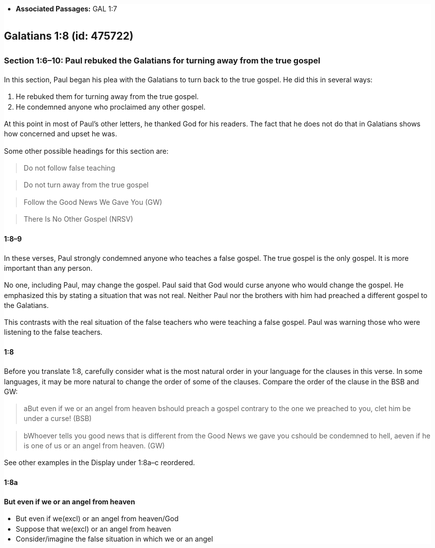 * **Associated Passages:** GAL 1:7

## Galatians 1:8 (id: 475722)

### Section 1:6–10: Paul rebuked the Galatians for turning away from the true gospel

In this section, Paul began his plea with the Galatians to turn back to the true gospel. He did this in several ways:

1. He rebuked them for turning away from the true gospel.
2. He condemned anyone who proclaimed any other gospel.

At this point in most of Paul’s other letters, he thanked God for his readers. The fact that he does not do that in Galatians shows how concerned and upset he was.

Some other possible headings for this section are:

> Do not follow false teaching

> Do not turn away from the true gospel

> Follow the Good News We Gave You (GW)

> There Is No Other Gospel (NRSV)

#### 1:8–9

In these verses, Paul strongly condemned anyone who teaches a false gospel. The true gospel is the only gospel. It is more important than any person.

No one, including Paul, may change the gospel. Paul said that God would curse anyone who would change the gospel. He emphasized this by stating a situation that was not real. Neither Paul nor the brothers with him had preached a different gospel to the Galatians.

This contrasts with the real situation of the false teachers who were teaching a false gospel. Paul was warning those who were listening to the false teachers.

#### 1:8

Before you translate 1:8, carefully consider what is the most natural order in your language for the clauses in this verse. In some languages, it may be more natural to change the order of some of the clauses. Compare the order of the clause in the BSB and GW:

> aBut even if we or an angel from heaven bshould preach a gospel contrary to the one we preached to you, clet him be under a curse! (BSB)

> bWhoever tells you good news that is different from the Good News we gave you cshould be condemned to hell, aeven if he is one of us or an angel from heaven. (GW)

See other examples in the Display under 1:8a–c reordered.

#### 1:8a

**But even if we or an angel from heaven**

* But even if we(excl) or an angel from heaven/God
* Suppose that we(excl) or an angel from heaven
* Consider/imagine the false situation in which we or an angel
